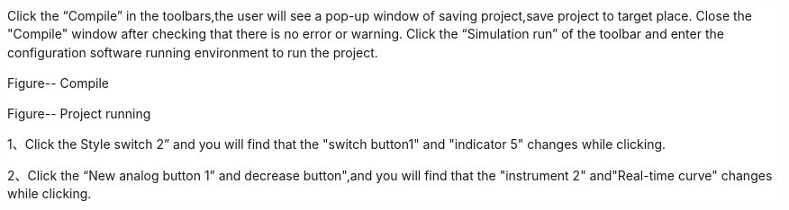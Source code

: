 Click the “Compile” in the toolbars,the user will see a pop-up window of saving project,save project to target place. Close the "Compile" window after checking that there is no error or warning. Click the “Simulation run” of the toolbar and enter the configuration software running environment to run the project.



Figure-- Compile




Figure-- Project running

1、Click the Style switch 2” and you will find that the "switch button1" and "indicator 5" changes while clicking.

2、Click the “New analog button 1” and decrease button",and you will find that the "instrument 2" and"Real-time curve" changes while clicking.
